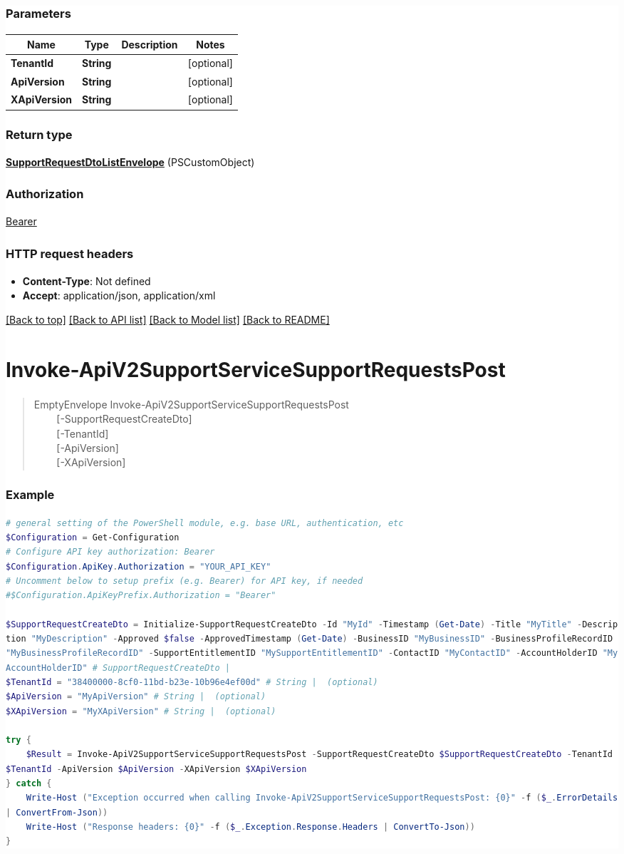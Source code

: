### Parameters

Name | Type | Description  | Notes
------------- | ------------- | ------------- | -------------
 **TenantId** | **String**|  | [optional] 
 **ApiVersion** | **String**|  | [optional] 
 **XApiVersion** | **String**|  | [optional] 

### Return type

[**SupportRequestDtoListEnvelope**](SupportRequestDtoListEnvelope.md) (PSCustomObject)

### Authorization

[Bearer](../README.md#Bearer)

### HTTP request headers

 - **Content-Type**: Not defined
 - **Accept**: application/json, application/xml

[[Back to top]](#) [[Back to API list]](../README.md#documentation-for-api-endpoints) [[Back to Model list]](../README.md#documentation-for-models) [[Back to README]](../README.md)

<a id="Invoke-ApiV2SupportServiceSupportRequestsPost"></a>
# **Invoke-ApiV2SupportServiceSupportRequestsPost**
> EmptyEnvelope Invoke-ApiV2SupportServiceSupportRequestsPost<br>
> &nbsp;&nbsp;&nbsp;&nbsp;&nbsp;&nbsp;&nbsp;&nbsp;[-SupportRequestCreateDto] <PSCustomObject><br>
> &nbsp;&nbsp;&nbsp;&nbsp;&nbsp;&nbsp;&nbsp;&nbsp;[-TenantId] <String><br>
> &nbsp;&nbsp;&nbsp;&nbsp;&nbsp;&nbsp;&nbsp;&nbsp;[-ApiVersion] <String><br>
> &nbsp;&nbsp;&nbsp;&nbsp;&nbsp;&nbsp;&nbsp;&nbsp;[-XApiVersion] <String><br>



### Example
```powershell
# general setting of the PowerShell module, e.g. base URL, authentication, etc
$Configuration = Get-Configuration
# Configure API key authorization: Bearer
$Configuration.ApiKey.Authorization = "YOUR_API_KEY"
# Uncomment below to setup prefix (e.g. Bearer) for API key, if needed
#$Configuration.ApiKeyPrefix.Authorization = "Bearer"

$SupportRequestCreateDto = Initialize-SupportRequestCreateDto -Id "MyId" -Timestamp (Get-Date) -Title "MyTitle" -Description "MyDescription" -Approved $false -ApprovedTimestamp (Get-Date) -BusinessID "MyBusinessID" -BusinessProfileRecordID "MyBusinessProfileRecordID" -SupportEntitlementID "MySupportEntitlementID" -ContactID "MyContactID" -AccountHolderID "MyAccountHolderID" # SupportRequestCreateDto | 
$TenantId = "38400000-8cf0-11bd-b23e-10b96e4ef00d" # String |  (optional)
$ApiVersion = "MyApiVersion" # String |  (optional)
$XApiVersion = "MyXApiVersion" # String |  (optional)

try {
    $Result = Invoke-ApiV2SupportServiceSupportRequestsPost -SupportRequestCreateDto $SupportRequestCreateDto -TenantId $TenantId -ApiVersion $ApiVersion -XApiVersion $XApiVersion
} catch {
    Write-Host ("Exception occurred when calling Invoke-ApiV2SupportServiceSupportRequestsPost: {0}" -f ($_.ErrorDetails | ConvertFrom-Json))
    Write-Host ("Response headers: {0}" -f ($_.Exception.Response.Headers | ConvertTo-Json))
}
```
